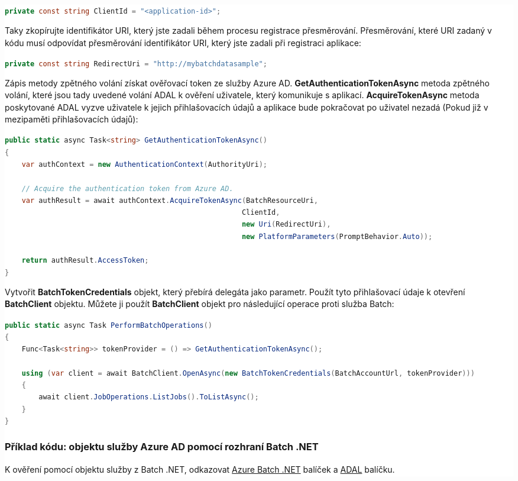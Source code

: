 ```csharp
private const string ClientId = "<application-id>";
```

Taky zkopírujte identifikátor URI, který jste zadali během procesu registrace přesměrování. Přesměrování, které URI zadaný v kódu musí odpovídat přesměrování identifikátor URI, který jste zadali při registraci aplikace:

```csharp
private const string RedirectUri = "http://mybatchdatasample";
```

Zápis metody zpětného volání získat ověřovací token ze služby Azure AD. **GetAuthenticationTokenAsync** metoda zpětného volání, které jsou tady uvedené volání ADAL k ověření uživatele, který komunikuje s aplikací. **AcquireTokenAsync** metoda poskytované ADAL vyzve uživatele k jejich přihlašovacích údajů a aplikace bude pokračovat po uživatel nezadá (Pokud již v mezipaměti přihlašovacích údajů):

```csharp
public static async Task<string> GetAuthenticationTokenAsync()
{
    var authContext = new AuthenticationContext(AuthorityUri);

    // Acquire the authentication token from Azure AD.
    var authResult = await authContext.AcquireTokenAsync(BatchResourceUri, 
                                                        ClientId, 
                                                        new Uri(RedirectUri), 
                                                        new PlatformParameters(PromptBehavior.Auto));

    return authResult.AccessToken;
}
```

Vytvořit **BatchTokenCredentials** objekt, který přebírá delegáta jako parametr. Použít tyto přihlašovací údaje k otevření **BatchClient** objektu. Můžete ji použít **BatchClient** objekt pro následující operace proti služba Batch:

```csharp
public static async Task PerformBatchOperations()
{
    Func<Task<string>> tokenProvider = () => GetAuthenticationTokenAsync();

    using (var client = await BatchClient.OpenAsync(new BatchTokenCredentials(BatchAccountUrl, tokenProvider)))
    {
        await client.JobOperations.ListJobs().ToListAsync();
    }
}
```

### <a name="code-example-using-an-azure-ad-service-principal-with-batch-net"></a>Příklad kódu: objektu služby Azure AD pomocí rozhraní Batch .NET

K ověření pomocí objektu služby z Batch .NET, odkazovat [Azure Batch .NET](https://www.nuget.org/packages/Azure.Batch/) balíček a [ADAL](https://www.nuget.org/packages/Microsoft.IdentityModel.Clients.ActiveDirectory/) balíčku.
